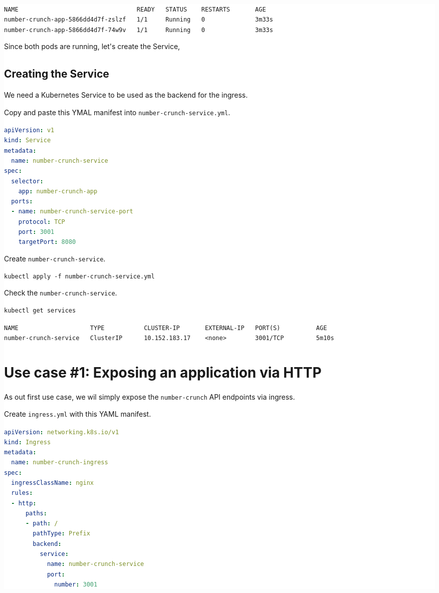 ```shell
NAME                                 READY   STATUS    RESTARTS       AGE     
number-crunch-app-5866dd4d7f-zslzf   1/1     Running   0              3m33s
number-crunch-app-5866dd4d7f-74w9v   1/1     Running   0              3m33s
```

Since both pods are running, let's create the Service,

## Creating the Service
We need a Kubernetes Service to be used as the backend for the ingress.

Copy and paste this YMAL manifest into `number-crunch-service.yml`.

```yaml
apiVersion: v1
kind: Service
metadata:
  name: number-crunch-service
spec:
  selector:
    app: number-crunch-app
  ports:
  - name: number-crunch-service-port
    protocol: TCP
    port: 3001
    targetPort: 8080
```

Create `number-crunch-service`.
```shell
kubectl apply -f number-crunch-service.yml 
```

Check the `number-crunch-service`.
```shell
kubectl get services
```

```shell
NAME                    TYPE           CLUSTER-IP       EXTERNAL-IP   PORT(S)          AGE
number-crunch-service   ClusterIP      10.152.183.17    <none>        3001/TCP         5m10s
```

# Use case #1: Exposing an application via HTTP

As out first use case, we wil simply expose the `number-crunch` API endpoints via ingress.

Create `ingress.yml` with this YAML manifest.

```yaml
apiVersion: networking.k8s.io/v1
kind: Ingress
metadata:
  name: number-crunch-ingress
spec:
  ingressClassName: nginx
  rules:
  - http:
      paths:
      - path: /
        pathType: Prefix
        backend:
          service:
            name: number-crunch-service
            port:
              number: 3001
```

